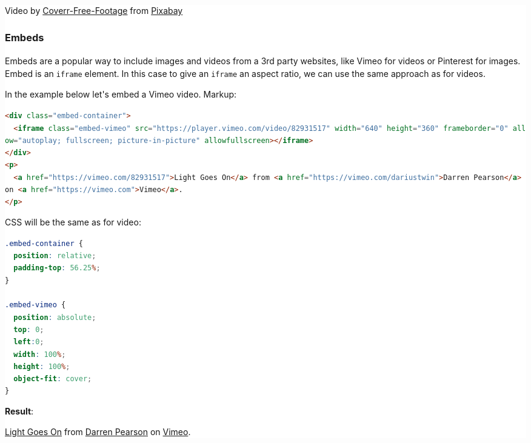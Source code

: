 <div class="video-container demo-box">
  <video class="video lozad" data-src="/videos/runner.mp4" controls />
</div>

<p class="figcaption">
  <span>Video by <a href="https://pixabay.com/pt/users/coverr-free-footage-1281706/?utm_source=link-attribution&amp;utm_medium=referral&amp;utm_campaign=image&amp;utm_content=10809">Coverr-Free-Footage</a> from <a href="https://pixabay.com/pt/?utm_source=link-attribution&amp;utm_medium=referral&amp;utm_campaign=image&amp;utm_content=10809">Pixabay</a></span>
</p>

### Embeds

Embeds are a popular way to include images and videos from a 3rd party websites, like Vimeo for videos or Pinterest for images. Embed is an `iframe` element. In this case to give an `iframe` an aspect ratio, we can use the same approach as for videos.

In the example below let's embed a Vimeo video. Markup:

```html
<div class="embed-container">
  <iframe class="embed-vimeo" src="https://player.vimeo.com/video/82931517" width="640" height="360" frameborder="0" allow="autoplay; fullscreen; picture-in-picture" allowfullscreen></iframe>
</div>
<p>
  <a href="https://vimeo.com/82931517">Light Goes On</a> from <a href="https://vimeo.com/dariustwin">Darren Pearson</a> on <a href="https://vimeo.com">Vimeo</a>.
</p>
```

CSS will be the same as for video:

```css
.embed-container {
  position: relative;
  padding-top: 56.25%;
}

.embed-vimeo {
  position: absolute;
  top: 0;
  left:0;
  width: 100%;
  height: 100%;
  object-fit: cover;
}
```

**Result**:

<div class="embed-container demo-box">
  <iframe class="embed-vimeo lozad" data-src="https://player.vimeo.com/video/82931517" width="640" height="360" frameborder="0" allow="autoplay; fullscreen; picture-in-picture" allowfullscreen></iframe>
</div>
<p class="figcaption">
  <a href="https://vimeo.com/82931517">Light Goes On</a> from <a href="https://vimeo.com/dariustwin">Darren Pearson</a> on <a href="https://vimeo.com">Vimeo</a>.
</p>
